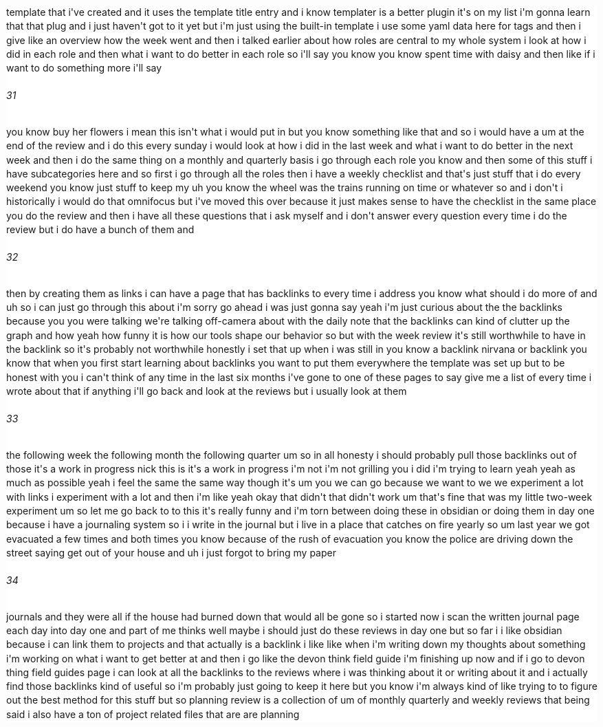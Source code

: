 template that i've created and it uses the template title entry and i know templater is a better plugin it's on my list i'm gonna learn that that plug and i just haven't got to it yet but i'm just using the built-in template i use some yaml data here for tags and then i give like an overview how the week went and then i talked earlier about how roles are central to my whole system i look at how i did in each role and then what i want to do better in each role so i'll say you know you know spent time with daisy and then like if i want to do something more i'll say

###### 31

you know buy her flowers i mean this isn't what i would put in but you know something like that and so i would have a um at the end of the review and i do this every sunday i would look at how i did in the last week and what i want to do better in the next week and then i do the same thing on a monthly and quarterly basis i go through each role you know and then some of this stuff i have subcategories here and so first i go through all the roles then i have a weekly checklist and that's just stuff that i do every weekend you know just stuff to keep my uh you know the wheel was the trains running on time or whatever so and i don't i historically i would do that omnifocus but i've moved this over because it just makes sense to have the checklist in the same place you do the review and then i have all these questions that i ask myself and i don't answer every question every time i do the review but i do have a bunch of them and

###### 32

then by creating them as links i can have a page that has backlinks to every time i address you know what should i do more of and uh so i can just go through this about i'm sorry go ahead i was just gonna say yeah i'm just curious about the the backlinks because you you were talking we're talking off-camera about with the daily note that the backlinks can kind of clutter up the graph and how yeah how funny it is how our tools shape our behavior so but with the week review it's still worthwhile to have in the backlink so it's probably not worthwhile honestly i set that up when i was still in you know a backlink nirvana or backlink you know that when you first start learning about backlinks you want to put them everywhere the template was set up but to be honest with you i can't think of any time in the last six months i've gone to one of these pages to say give me a list of every time i wrote about that if anything i'll go back and look at the reviews but i usually look at them

###### 33

the following week the following month the following quarter um so in all honesty i should probably pull those backlinks out of those it's a work in progress nick this is it's a work in progress i'm not i'm not grilling you i did i'm trying to learn yeah yeah as much as possible yeah i feel the same the same way though it's um you we can go because we want to we we experiment a lot with links i experiment with a lot and then i'm like yeah okay that didn't that didn't work um that's fine that was my little two-week experiment um so let me go back to to this it's really funny and i'm torn between doing these in obsidian or doing them in day one because i have a journaling system so i i write in the journal but i live in a place that catches on fire yearly so um last year we got evacuated a few times and both times you know because of the rush of evacuation you know the police are driving down the street saying get out of your house and uh i just forgot to bring my paper

###### 34

journals and they were all if the house had burned down that would all be gone so i started now i scan the written journal page each day into day one and part of me thinks well maybe i should just do these reviews in day one but so far i i like obsidian because i can link them to projects and that actually is a backlink i like like when i'm writing down my thoughts about something i'm working on what i want to get better at and then i go like the devon think field guide i'm finishing up now and if i go to devon thing field guides page i can look at all the backlinks to the reviews where i was thinking about it or writing about it and i actually find those backlinks kind of useful so i'm probably just going to keep it here but you know i'm always kind of like trying to to figure out the best method for this stuff but so planning review is a collection of um of monthly quarterly and weekly reviews that being said i also have a ton of project related files that are are planning
